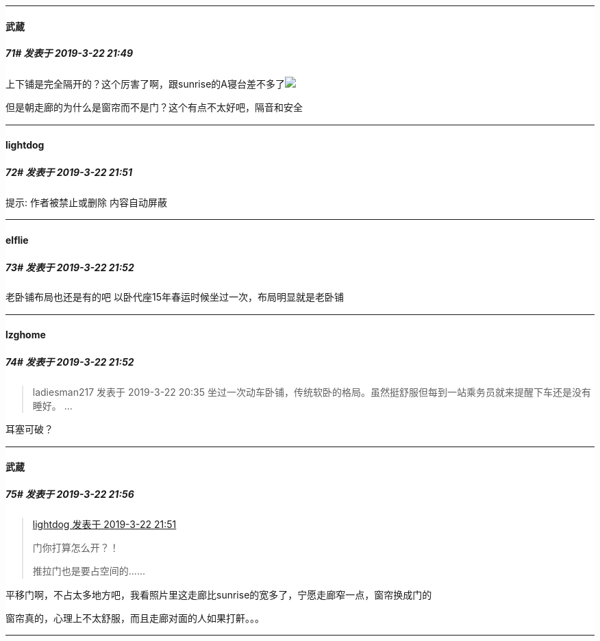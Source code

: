 
-----

####  武蔵  
##### 71#       发表于 2019-3-22 21:49


上下铺是完全隔开的？这个厉害了啊，跟sunrise的A寝台差不多了<img src="https://static.saraba1st.com/image/smiley/face2017/018.png" referrerpolicy="no-referrer">

但是朝走廊的为什么是窗帘而不是门？这个有点不太好吧，隔音和安全


-----

####  lightdog  
##### 72#       发表于 2019-3-22 21:51

提示: 作者被禁止或删除 内容自动屏蔽


-----

####  elflie  
##### 73#       发表于 2019-3-22 21:52


老卧铺布局也还是有的吧
以卧代座15年春运时候坐过一次，布局明显就是老卧铺


-----

####  lzghome  
##### 74#       发表于 2019-3-22 21:52


<blockquote>ladiesman217 发表于 2019-3-22 20:35
坐过一次动车卧铺，传统软卧的格局。虽然挺舒服但每到一站乘务员就来提醒下车还是没有睡好。 ...</blockquote>
耳塞可破？


-----

####  武蔵  
##### 75#       发表于 2019-3-22 21:56


<blockquote><a href="httphttps://bbs.saraba1st.com/2b/forum.php?mod=redirect&amp;goto=findpost&amp;pid=43003016&amp;ptid=1818837" target="_blank">lightdog 发表于 2019-3-22 21:51</a>

门你打算怎么开？！

推拉门也是要占空间的......</blockquote>
平移门啊，不占太多地方吧，我看照片里这走廊比sunrise的宽多了，宁愿走廊窄一点，窗帘换成门的

窗帘真的，心理上不太舒服，而且走廊对面的人如果打鼾。。。


-----
